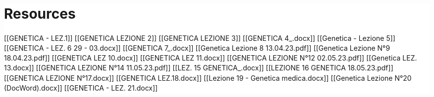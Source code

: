 # Resources
[[GENETICA - LEZ.1]]
[[GENETICA LEZIONE 2]]
[[GENETICA LEZIONE 3]]
[[GENETICA 4_.docx]]
[[Genetica - Lezione 5]]
[[GENETICA - LEZ. 6 29 - 03.docx]]
[[GENETICA 7_.docx]]
[[Genetica Lezione 8 13.04.23.pdf]]
[[Genetica Lezione N°9 18.04.23.pdf]]
[[GENETICA LEZ 10.docx]]
[[GENETICA LEZ 11.docx]]
[[GENETICA LEZIONE N°12 02.05.23.pdf]]
[[Genetica LEZ. 13.docx]]
[[GENETICA LEZIONE N°14 11.05.23.pdf]]
[[LEZ. 15 GENETICA_.docx]]
[[LEZIONE 16 GENETICA 18.05.23.pdf]]
[[GENETICA LEZIONE N°17.docx]]
[[GENETICA LEZ.18.docx]]
[[Lezione 19 - Genetica medica.docx]]
[[Genetica Lezione N°20 (DocWord).docx]]
[[GENETICA - LEZ. 21.docx]]
